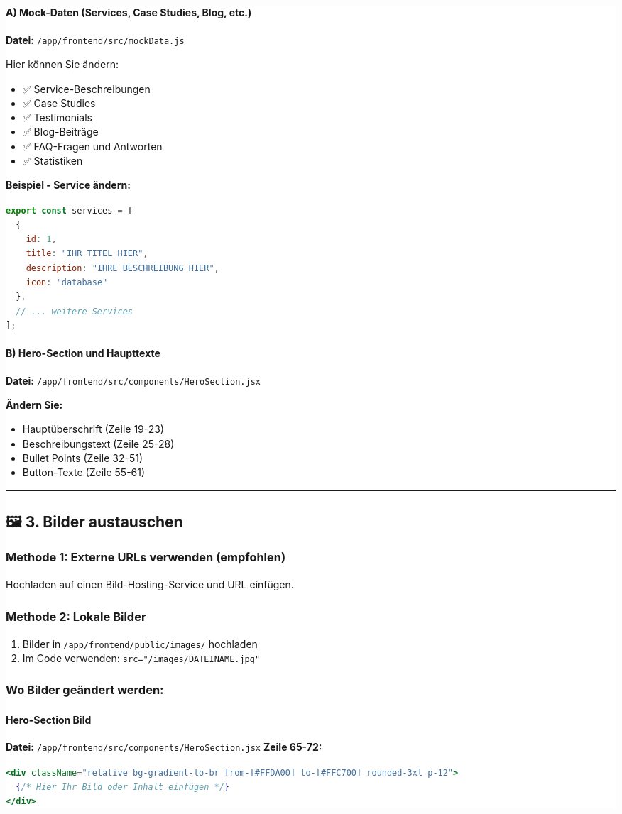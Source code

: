 #### A) Mock-Daten (Services, Case Studies, Blog, etc.)
**Datei:** `/app/frontend/src/mockData.js`

Hier können Sie ändern:
- ✅ Service-Beschreibungen
- ✅ Case Studies
- ✅ Testimonials
- ✅ Blog-Beiträge
- ✅ FAQ-Fragen und Antworten
- ✅ Statistiken

**Beispiel - Service ändern:**
```javascript
export const services = [
  {
    id: 1,
    title: "IHR TITEL HIER",
    description: "IHRE BESCHREIBUNG HIER",
    icon: "database"
  },
  // ... weitere Services
];
```

#### B) Hero-Section und Haupttexte
**Datei:** `/app/frontend/src/components/HeroSection.jsx`

**Ändern Sie:**
- Hauptüberschrift (Zeile 19-23)
- Beschreibungstext (Zeile 25-28)
- Bullet Points (Zeile 32-51)
- Button-Texte (Zeile 55-61)

---

## 🖼️ **3. Bilder austauschen**

### Methode 1: Externe URLs verwenden (empfohlen)
Hochladen auf einen Bild-Hosting-Service und URL einfügen.

### Methode 2: Lokale Bilder
1. Bilder in `/app/frontend/public/images/` hochladen
2. Im Code verwenden: `src="/images/DATEINAME.jpg"`

### Wo Bilder geändert werden:

#### Hero-Section Bild
**Datei:** `/app/frontend/src/components/HeroSection.jsx`
**Zeile 65-72:**
```jsx
<div className="relative bg-gradient-to-br from-[#FFDA00] to-[#FFC700] rounded-3xl p-12">
  {/* Hier Ihr Bild oder Inhalt einfügen */}
</div>
```

